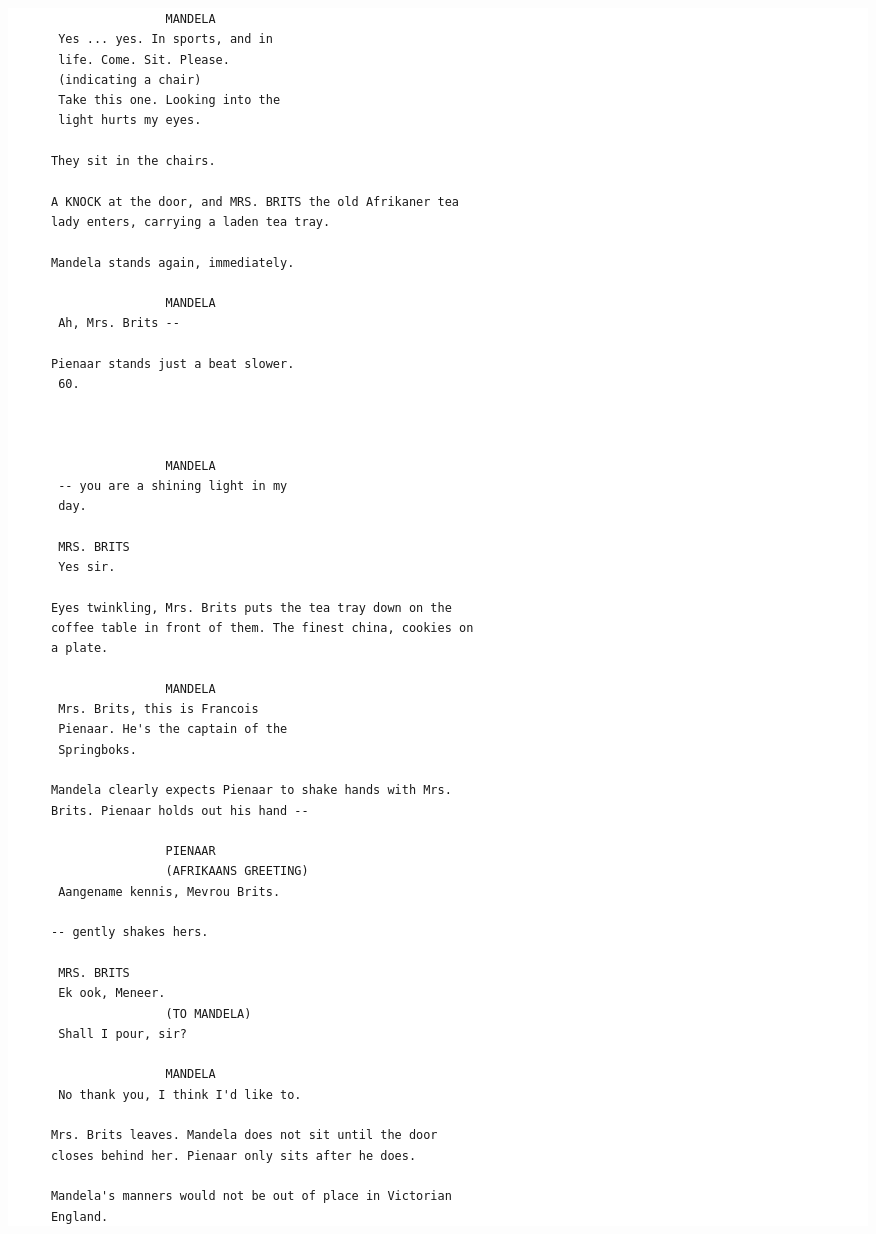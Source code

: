                           MANDELA
           Yes ... yes. In sports, and in
           life. Come. Sit. Please.
           (indicating a chair)
           Take this one. Looking into the
           light hurts my eyes.
                         
          They sit in the chairs.
                         
          A KNOCK at the door, and MRS. BRITS the old Afrikaner tea
          lady enters, carrying a laden tea tray.
                         
          Mandela stands again, immediately.
                         
                          MANDELA
           Ah, Mrs. Brits --
                         
          Pienaar stands just a beat slower.
           60.
                         
                         
                         
                          MANDELA
           -- you are a shining light in my
           day.
                         
           MRS. BRITS
           Yes sir.
                         
          Eyes twinkling, Mrs. Brits puts the tea tray down on the
          coffee table in front of them. The finest china, cookies on
          a plate.
                         
                          MANDELA
           Mrs. Brits, this is Francois
           Pienaar. He's the captain of the
           Springboks.
                         
          Mandela clearly expects Pienaar to shake hands with Mrs.
          Brits. Pienaar holds out his hand --
                         
                          PIENAAR
                          (AFRIKAANS GREETING)
           Aangename kennis, Mevrou Brits.
                         
          -- gently shakes hers.
                         
           MRS. BRITS
           Ek ook, Meneer.
                          (TO MANDELA)
           Shall I pour, sir?
                         
                          MANDELA
           No thank you, I think I'd like to.
                         
          Mrs. Brits leaves. Mandela does not sit until the door
          closes behind her. Pienaar only sits after he does.
                         
          Mandela's manners would not be out of place in Victorian
          England.
                         